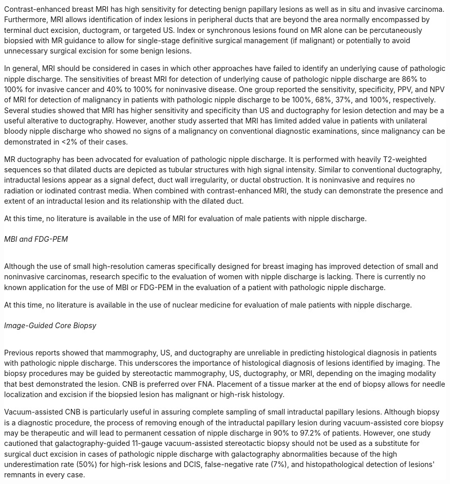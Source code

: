 
Contrast-enhanced breast MRI has high sensitivity for detecting benign papillary lesions as well as in situ and invasive carcinoma. Furthermore, MRI allows identification of index lesions in peripheral ducts that are beyond the area normally encompassed by terminal duct excision, ductogram, or targeted US. Index or synchronous lesions found on MR alone can be percutaneously biopsied with MR guidance to allow for single-stage definitive surgical management (if malignant) or potentially to avoid unnecessary surgical excision for some benign lesions. 


In general, MRI should be considered in cases in which other approaches have failed to identify an underlying cause of pathologic nipple discharge. The sensitivities of breast MRI for detection of underlying cause of pathologic nipple discharge are 86% to 100% for invasive cancer and 40% to 100% for noninvasive disease. One group reported the sensitivity, specificity, PPV, and NPV of MRI for detection of malignancy in patients with pathologic nipple discharge to be 100%, 68%, 37%, and 100%, respectively. Several studies showed that MRI has higher sensitivity and specificity than US and ductography for lesion detection and may be a useful alterative to ductography. However, another study asserted that MRI has limited added value in patients with unilateral bloody nipple discharge who showed no signs of a malignancy on conventional diagnostic examinations, since malignancy can be demonstrated in <2% of their cases. 


MR ductography has been advocated for evaluation of pathologic nipple discharge. It is performed with heavily T2-weighted sequences so that dilated ducts are depicted as tubular structures with high signal intensity. Similar to conventional ductography, intraductal lesions appear as a signal defect, duct wall irregularity, or ductal obstruction. It is noninvasive and requires no radiation or iodinated contrast media. When combined with contrast-enhanced MRI, the study can demonstrate the presence and extent of an intraductal lesion and its relationship with the dilated duct. 


At this time, no literature is available in the use of MRI for evaluation of male patients with nipple discharge. 


######  MBI and FDG-PEM 


Although the use of small high-resolution cameras specifically designed for breast imaging has improved detection of small and noninvasive carcinomas, research specific to the evaluation of women with nipple discharge is lacking. There is currently no known application for the use of MBI or FDG-PEM in the evaluation of a patient with pathologic nipple discharge. 


At this time, no literature is available in the use of nuclear medicine for evaluation of male patients with nipple discharge. 


######  Image-Guided Core Biopsy 


Previous reports showed that mammography, US, and ductography are unreliable in predicting histological diagnosis in patients with pathologic nipple discharge. This underscores the importance of histological diagnosis of lesions identified by imaging. The biopsy procedures may be guided by stereotactic mammography, US, ductography, or MRI, depending on the imaging modality that best demonstrated the lesion. CNB is preferred over FNA. Placement of a tissue marker at the end of biopsy allows for needle localization and excision if the biopsied lesion has malignant or high-risk histology. 


Vacuum-assisted CNB is particularly useful in assuring complete sampling of small intraductal papillary lesions. Although biopsy is a diagnostic procedure, the process of removing enough of the intraductal papillary lesion during vacuum-assisted core biopsy may be therapeutic and will lead to permanent cessation of nipple discharge in 90% to 97.2% of patients. However, one study cautioned that galactography-guided 11-gauge vacuum-assisted stereotactic biopsy should not be used as a substitute for surgical duct excision in cases of pathologic nipple discharge with galactography abnormalities because of the high underestimation rate (50%) for high-risk lesions and DCIS, false-negative rate (7%), and histopathological detection of lesions' remnants in every case. 
